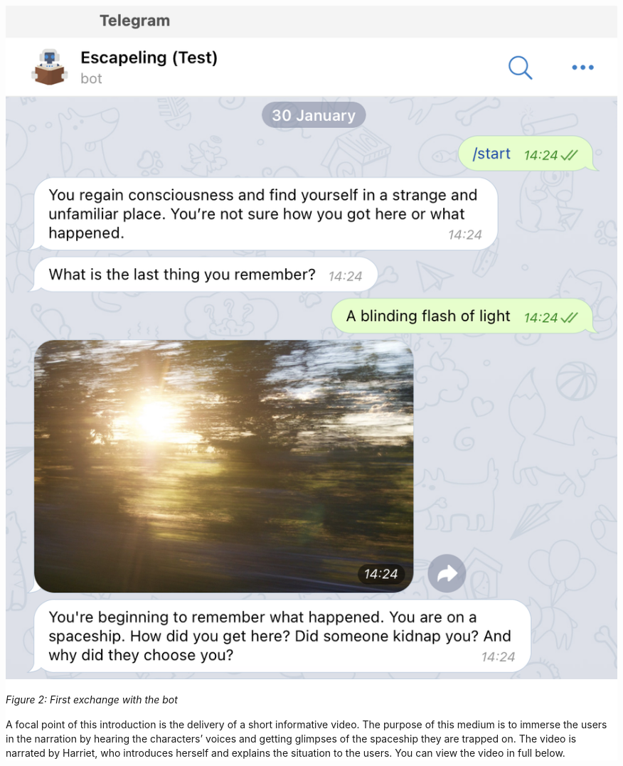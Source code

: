 <img src="https://github.com/ALLUOS/ALLUOS.github.io/raw/9b38a671bf4e6083b1d299d72c4f4168f60b07af/assets/images/StorytellingFig01.png" alt="Figure 2: First exchange with the bot" class="center">

*Figure 2: First exchange with the bot*

A focal point of this introduction is the delivery of a short informative video. The purpose of this medium is to immerse the users in the narration by hearing the characters’ voices and getting glimpses of the spaceship they are trapped on. The video is narrated by Harriet, who introduces herself and explains the situation to the users. You can view the video in full below.
